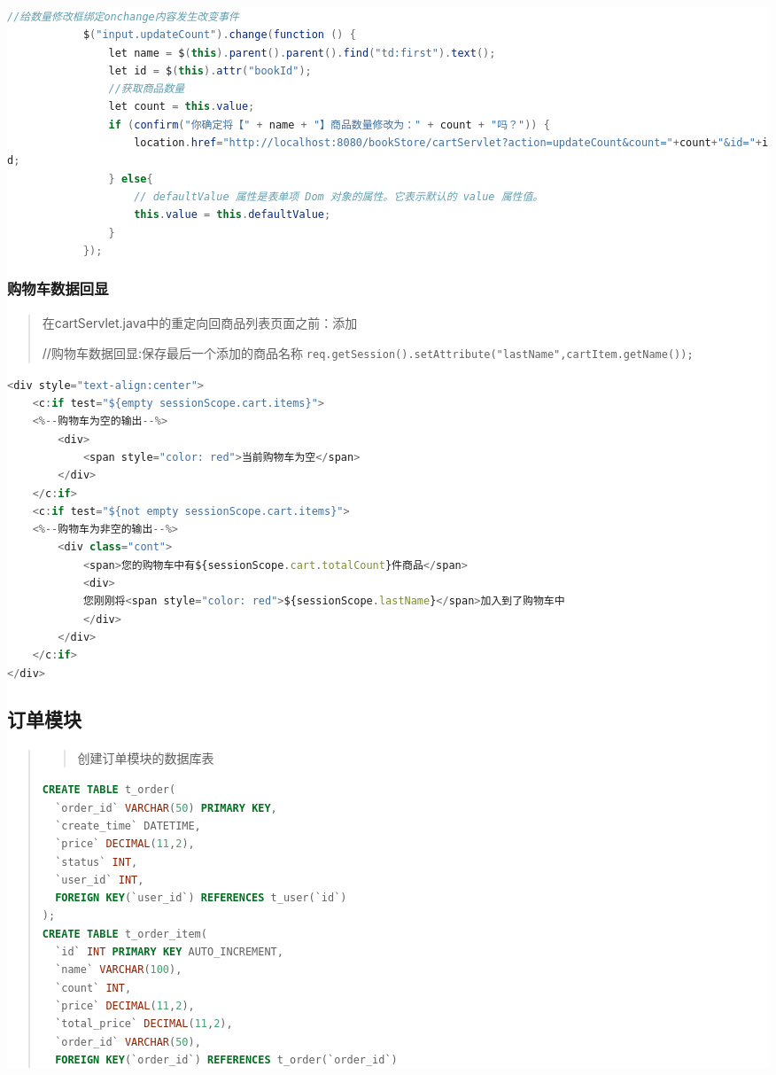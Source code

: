 ```java
//给数量修改框绑定onchange内容发生改变事件
			$("input.updateCount").change(function () {
				let name = $(this).parent().parent().find("td:first").text();
				let id = $(this).attr("bookId");
				//获取商品数量
				let count = this.value;
				if (confirm("你确定将【" + name + "】商品数量修改为：" + count + "吗？")) {
					location.href="http://localhost:8080/bookStore/cartServlet?action=updateCount&count="+count+"&id="+id;
				} else{
					// defaultValue 属性是表单项 Dom 对象的属性。它表示默认的 value 属性值。
					this.value = this.defaultValue;
				}
			});    
```

###   购物车数据回显

>在cartServlet.java中的重定向回商品列表页面之前：添加
>
> //购物车数据回显:保存最后一个添加的商品名称
> `req.getSession().setAttribute("lastName",cartItem.getName());`

```javascript
<div style="text-align:center">
	<c:if test="${empty sessionScope.cart.items}">
	<%--购物车为空的输出--%>
		<div>
			<span style="color:	red">当前购物车为空</span>
		</div>
	</c:if>
	<c:if test="${not empty sessionScope.cart.items}">
	<%--购物车为非空的输出--%>
		<div class="cont">
			<span>您的购物车中有${sessionScope.cart.totalCount}件商品</span>
			<div>
			您刚刚将<span style="color: red">${sessionScope.lastName}</span>加入到了购物车中
			</div>
		</div>
	</c:if>
</div>
```

##   订单模块

>> 创建订单模块的数据库表
>
>```sql
>CREATE TABLE t_order(
>	`order_id` VARCHAR(50) PRIMARY KEY,
>	`create_time` DATETIME,
>	`price` DECIMAL(11,2),
>	`status` INT,
>	`user_id` INT,
>	FOREIGN KEY(`user_id`) REFERENCES t_user(`id`)
>);
>CREATE TABLE t_order_item(
>	`id` INT PRIMARY KEY AUTO_INCREMENT,
>	`name` VARCHAR(100),
>	`count` INT,
>	`price` DECIMAL(11,2),
>	`total_price` DECIMAL(11,2),
>	`order_id` VARCHAR(50),
>	FOREIGN KEY(`order_id`) REFERENCES t_order(`order_id`)